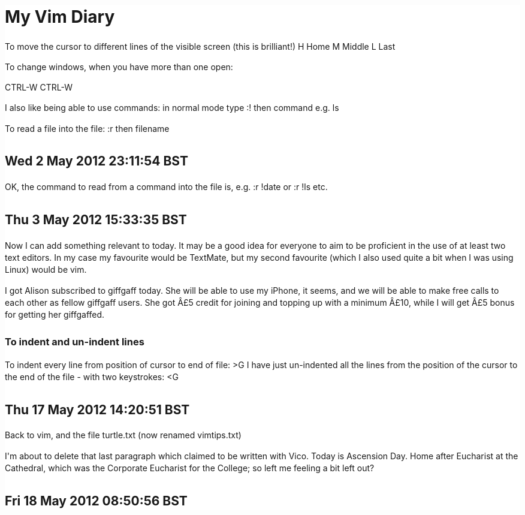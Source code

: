 # My Vim Diary

To move the cursor to different lines of the visible screen (this is brilliant!)
H	Home
M	Middle
L	Last

To change windows, when you have more than one open:

CTRL-W CTRL-W

I also like being able to use commands:
in normal mode type :! then command e.g. ls

To read a file into the file:
:r then filename

## Wed  2 May 2012 23:11:54 BST

OK, the command to read from a command into the file is, e.g.
:r !date
or
:r !ls
etc.


## Thu  3 May 2012 15:33:35 BST

Now I can add something relevant to today. It may be a good idea for everyone to aim to be proficient in the use of at least two text editors. In my case my favourite would be TextMate, but my second favourite (which I also used quite a bit when I was using Linux) would be vim.

I got Alison subscribed to giffgaff today. She will be able to use my iPhone, it seems, and we will be able to make free calls to each other as fellow giffgaff users. She got Â£5 credit for joining and topping up with a minimum Â£10, while I will get Â£5 bonus for getting her giffgaffed.


### To indent and un-indent lines
To indent every line from position of cursor to end of file: >G
I have just un-indented all the lines from the position of the cursor to the end of the file - with two keystrokes: <G


## Thu 17 May 2012 14:20:51 BST

Back to vim, and the file turtle.txt (now renamed vimtips.txt)

I'm about to delete that last paragraph which claimed to be written with Vico.  Today is Ascension Day. Home after Eucharist at the Cathedral, which was the Corporate Eucharist for the College; so left me feeling a bit left out?


## Fri 18 May 2012 08:50:56 BST
